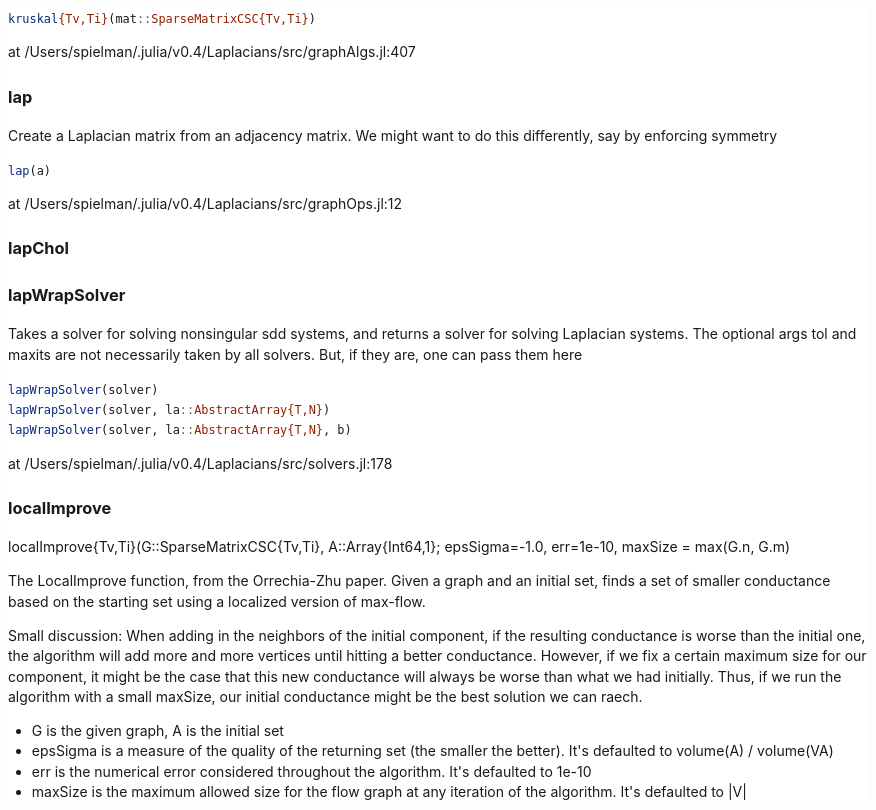 
```julia
kruskal{Tv,Ti}(mat::SparseMatrixCSC{Tv,Ti})
```

 at /Users/spielman/.julia/v0.4/Laplacians/src/graphAlgs.jl:407


### lap
Create a Laplacian matrix from an adjacency matrix. We might want to do this differently, say by enforcing symmetry


```julia
lap(a)
```

 at /Users/spielman/.julia/v0.4/Laplacians/src/graphOps.jl:12


### lapChol


### lapWrapSolver
Takes a solver for solving nonsingular sdd systems, and returns a solver for solving Laplacian systems. The optional args tol and maxits are not necessarily taken by all solvers.  But, if they are, one can pass them here


```julia
lapWrapSolver(solver)
lapWrapSolver(solver, la::AbstractArray{T,N})
lapWrapSolver(solver, la::AbstractArray{T,N}, b)
```

 at /Users/spielman/.julia/v0.4/Laplacians/src/solvers.jl:178


### localImprove
localImprove{Tv,Ti}(G::SparseMatrixCSC{Tv,Ti}, A::Array{Int64,1}; epsSigma=-1.0, err=1e-10, maxSize = max(G.n, G.m)

The LocalImprove function, from the Orrechia-Zhu paper. Given a graph and an initial set, finds a set of smaller conductance based on the starting set using a localized version of max-flow.

Small discussion: When adding in the neighbors of the initial component, if the resulting  conductance is worse than the initial one,  the algorithm will add more and more vertices until hitting a better conductance. However, if we fix a certain  maximum size for our component,  it might be the case that this new conductance will always be worse than what we had initially. Thus, if we run the algorithm with a small maxSize,  our initial conductance might be the best solution we can raech.

  * G is the given graph, A is the initial set 
  * epsSigma is a measure of the quality of the returning set (the smaller the better). It's defaulted to volume(A) / volume(VA)
  * err is the numerical error considered throughout the algorithm. It's defaulted to 1e-10
  * maxSize is the maximum allowed size for the flow graph at any iteration of the algorithm. It's defaulted to |V|
